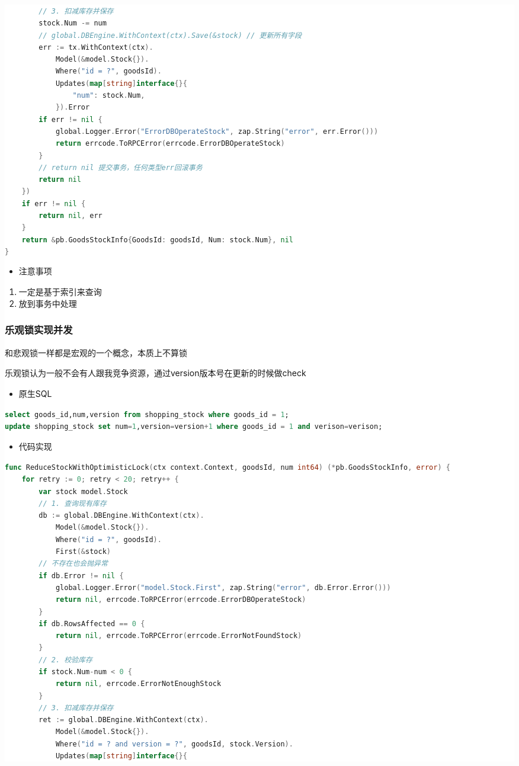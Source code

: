 ```go
		// 3. 扣减库存并保存
		stock.Num -= num
		// global.DBEngine.WithContext(ctx).Save(&stock) // 更新所有字段
		err := tx.WithContext(ctx).
			Model(&model.Stock{}).
			Where("id = ?", goodsId).
			Updates(map[string]interface{}{
				"num": stock.Num,
			}).Error
		if err != nil {
			global.Logger.Error("ErrorDBOperateStock", zap.String("error", err.Error()))
			return errcode.ToRPCError(errcode.ErrorDBOperateStock)
		}
		// return nil 提交事务，任何类型err回滚事务
		return nil
	})
	if err != nil {
		return nil, err
	}
	return &pb.GoodsStockInfo{GoodsId: goodsId, Num: stock.Num}, nil
}
```
- 注意事项
1. 一定是基于索引来查询
2. 放到事务中处理


### 乐观锁实现并发
和悲观锁一样都是宏观的一个概念，本质上不算锁

乐观锁认为一般不会有人跟我竞争资源，通过version版本号在更新的时候做check

- 原生SQL
```sql
select goods_id,num,version from shopping_stock where goods_id = 1;
update shopping_stock set num=1,version=version+1 where goods_id = 1 and verison=verison;
```
- 代码实现
```go
func ReduceStockWithOptimisticLock(ctx context.Context, goodsId, num int64) (*pb.GoodsStockInfo, error) {
	for retry := 0; retry < 20; retry++ {
		var stock model.Stock
		// 1. 查询现有库存
		db := global.DBEngine.WithContext(ctx).
			Model(&model.Stock{}).
			Where("id = ?", goodsId).
			First(&stock)
		// 不存在也会抛异常
		if db.Error != nil {
			global.Logger.Error("model.Stock.First", zap.String("error", db.Error.Error()))
			return nil, errcode.ToRPCError(errcode.ErrorDBOperateStock)
		}
		if db.RowsAffected == 0 {
			return nil, errcode.ToRPCError(errcode.ErrorNotFoundStock)
		}
		// 2. 校验库存
		if stock.Num-num < 0 {
			return nil, errcode.ErrorNotEnoughStock
		}
		// 3. 扣减库存并保存
		ret := global.DBEngine.WithContext(ctx).
			Model(&model.Stock{}).
			Where("id = ? and version = ?", goodsId, stock.Version).
			Updates(map[string]interface{}{
```